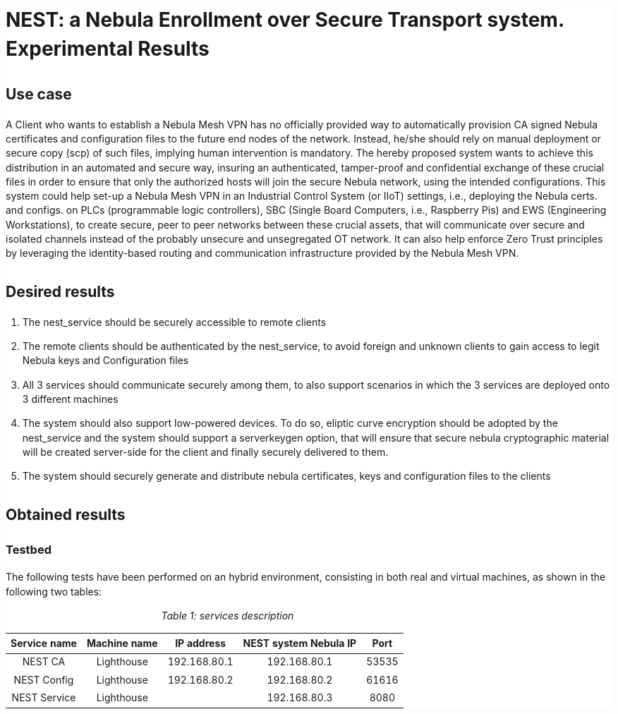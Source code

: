 # NEST: a Nebula Enrollment over Secure Transport system. Experimental Results

## Use case

A Client who wants to establish a Nebula Mesh VPN has no officially provided way to automatically provision CA signed Nebula certificates and configuration files to the future end nodes of the network. Instead, he/she should rely on manual deployment or secure copy (scp) of such files, implying human intervention is mandatory. The hereby proposed system wants to achieve this distribution in an automated and secure way, insuring an authenticated, tamper-proof and confidential exchange of these crucial files in order to ensure that only the authorized hosts will join the secure Nebula network, using the intended configurations. This system could help set-up a
Nebula Mesh VPN in an Industrial Control System (or IIoT) settings, i.e., deploying the Nebula certs. and configs. on PLCs (programmable logic controllers), SBC (Single Board Computers, i.e., Raspberry Pis) and EWS (Engineering Workstations), to create secure, peer to peer networks between these crucial assets, that will communicate over secure and isolated channels instead of the probably unsecure and unsegregated OT network. It can also help enforce Zero Trust principles by leveraging the identity-based routing and communication infrastructure provided by the Nebula Mesh VPN.

## Desired results

1. The nest_service should be securely accessible to remote clients

2. The remote clients should be authenticated by the nest_service, to avoid foreign and unknown clients to gain access to legit Nebula keys and Configuration files

3. All 3 services should communicate securely among them, to also support scenarios in which the 3 services are deployed onto 3 different machines

4. The system should also support low-powered devices. To do so, eliptic curve encryption should be adopted by the nest_service and the system should support a serverkeygen option, that will ensure that secure nebula cryptographic material will be created server-side for the client and finally securely delivered to them.

5. The system should securely generate and distribute nebula certificates, keys and configuration files to the clients

## Obtained results

### Testbed

The following tests have been performed on an hybrid environment, consisting in both real and virtual machines, as shown in the following two tables:

                                                        *Table 1: services description*

| Service name | Machine name | IP address   | NEST system Nebula IP | Port  |
|:------------:|:------------:|:------------:|:---------------------:|:-----:|
| NEST CA      | Lighthouse   | 192.168.80.1 | 192.168.80.1          | 53535 |
| NEST Config  | Lighthouse   | 192.168.80.2 | 192.168.80.2          | 61616 |
| NEST Service | Lighthouse   | <public-ip>  | 192.168.80.3          | 8080  |
